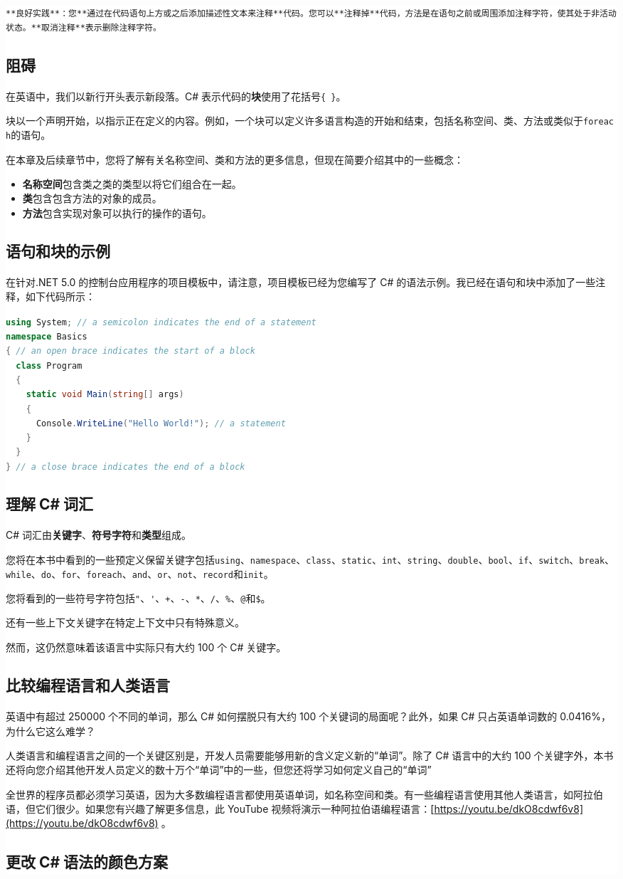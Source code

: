    **良好实践**：您**通过在代码语句上方或之后添加描述性文本来注释**代码。您可以**注释掉**代码，方法是在语句之前或周围添加注释字符，使其处于非活动状态。**取消注释**表示删除注释字符。

## 阻碍

在英语中，我们以新行开头表示新段落。C# 表示代码的**块**使用了花括号`{ }`。

块以一个声明开始，以指示正在定义的内容。例如，一个块可以定义许多语言构造的开始和结束，包括名称空间、类、方法或类似于`foreach`的语句。

在本章及后续章节中，您将了解有关名称空间、类和方法的更多信息，但现在简要介绍其中的一些概念：

*   **名称空间**包含类之类的类型以将它们组合在一起。
*   **类**包含包含方法的对象的成员。
*   **方法**包含实现对象可以执行的操作的语句。

## 语句和块的示例

在针对.NET 5.0 的控制台应用程序的项目模板中，请注意，项目模板已经为您编写了 C# 的语法示例。我已经在语句和块中添加了一些注释，如下代码所示：

```cs
using System; // a semicolon indicates the end of a statement
namespace Basics
{ // an open brace indicates the start of a block
  class Program
  {
    static void Main(string[] args)
    {
      Console.WriteLine("Hello World!"); // a statement
    }
  }
} // a close brace indicates the end of a block 
```

## 理解 C# 词汇

C# 词汇由**关键字**、**符号字符**和**类型**组成。

您将在本书中看到的一些预定义保留关键字包括`using`、`namespace`、`class`、`static`、`int`、`string`、`double`、`bool`、`if`、`switch`、`break`、`while`、`do`、`for`、`foreach`、`and`、`or`、`not`、`record`和`init`。

您将看到的一些符号字符包括`"`、`'`、`+`、`-`、`*`、`/`、`%`、`@`和`$`。

还有一些上下文关键字在特定上下文中只有特殊意义。

然而，这仍然意味着该语言中实际只有大约 100 个 C# 关键字。

## 比较编程语言和人类语言

英语中有超过 250000 个不同的单词，那么 C# 如何摆脱只有大约 100 个关键词的局面呢？此外，如果 C# 只占英语单词数的 0.0416%，为什么它这么难学？

人类语言和编程语言之间的一个关键区别是，开发人员需要能够用新的含义定义新的“单词”。除了 C# 语言中的大约 100 个关键字外，本书还将向您介绍其他开发人员定义的数十万个“单词”中的一些，但您还将学习如何定义自己的“单词”

全世界的程序员都必须学习英语，因为大多数编程语言都使用英语单词，如名称空间和类。有一些编程语言使用其他人类语言，如阿拉伯语，但它们很少。如果您有兴趣了解更多信息，此 YouTube 视频将演示一种阿拉伯语编程语言：[https://youtu.be/dkO8cdwf6v8](https://youtu.be/dkO8cdwf6v8) 。

## 更改 C# 语法的颜色方案
